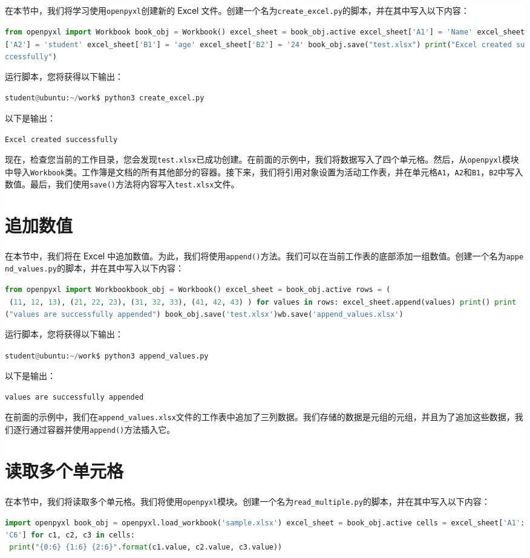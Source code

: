 在本节中，我们将学习使用`openpyxl`创建新的 Excel 文件。创建一个名为`create_excel.py`的脚本，并在其中写入以下内容：

```py
from openpyxl import Workbook book_obj = Workbook() excel_sheet = book_obj.active excel_sheet['A1'] = 'Name' excel_sheet['A2'] = 'student' excel_sheet['B1'] = 'age' excel_sheet['B2'] = '24' book_obj.save("test.xlsx") print("Excel created successfully")
```

运行脚本，您将获得以下输出：

```py
student@ubuntu:~/work$ python3 create_excel.py
```

以下是输出：

```py
Excel created successfully
```

现在，检查您当前的工作目录，您会发现`test.xlsx`已成功创建。在前面的示例中，我们将数据写入了四个单元格。然后，从`openpyxl`模块中导入`Workbook`类。工作簿是文档的所有其他部分的容器。接下来，我们将引用对象设置为活动工作表，并在单元格`A1`，`A2`和`B1`，`B2`中写入数值。最后，我们使用`save()`方法将内容写入`test.xlsx`文件。

# 追加数值

在本节中，我们将在 Excel 中追加数值。为此，我们将使用`append()`方法。我们可以在当前工作表的底部添加一组数值。创建一个名为`append_values.py`的脚本，并在其中写入以下内容：

```py
from openpyxl import Workbookbook_obj = Workbook() excel_sheet = book_obj.active rows = (
 (11, 12, 13), (21, 22, 23), (31, 32, 33), (41, 42, 43) ) for values in rows: excel_sheet.append(values) print() print("values are successfully appended") book_obj.save('test.xlsx')wb.save('append_values.xlsx')
```

运行脚本，您将获得以下输出：

```py
student@ubuntu:~/work$ python3 append_values.py
```

以下是输出：

```py
values are successfully appended
```

在前面的示例中，我们在`append_values.xlsx`文件的工作表中追加了三列数据。我们存储的数据是元组的元组，并且为了追加这些数据，我们逐行通过容器并使用`append()`方法插入它。

# 读取多个单元格

在本节中，我们将读取多个单元格。我们将使用`openpyxl`模块。创建一个名为`read_multiple.py`的脚本，并在其中写入以下内容：

```py
import openpyxl book_obj = openpyxl.load_workbook('sample.xlsx') excel_sheet = book_obj.active cells = excel_sheet['A1': 'C6'] for c1, c2, c3 in cells:
 print("{0:6} {1:6} {2:6}".format(c1.value, c2.value, c3.value))
```

